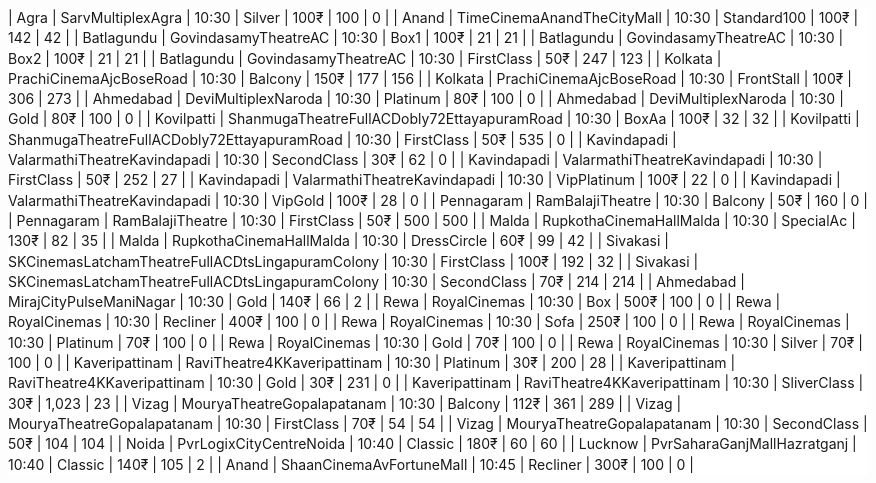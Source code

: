 | Agra                  | SarvMultiplexAgra                                    | 10:30 | Silver                  |   100₹ |      100 |      0 |
| Anand                 | TimeCinemaAnandTheCityMall                           | 10:30 | Standard100             |   100₹ |      142 |     42 |
| Batlagundu            | GovindasamyTheatreAC                                 | 10:30 | Box1                    |   100₹ |       21 |     21 |
| Batlagundu            | GovindasamyTheatreAC                                 | 10:30 | Box2                    |   100₹ |       21 |     21 |
| Batlagundu            | GovindasamyTheatreAC                                 | 10:30 | FirstClass              |    50₹ |      247 |    123 |
| Kolkata               | PrachiCinemaAjcBoseRoad                              | 10:30 | Balcony                 |   150₹ |      177 |    156 |
| Kolkata               | PrachiCinemaAjcBoseRoad                              | 10:30 | FrontStall              |   100₹ |      306 |    273 |
| Ahmedabad             | DeviMultiplexNaroda                                  | 10:30 | Platinum                |    80₹ |      100 |      0 |
| Ahmedabad             | DeviMultiplexNaroda                                  | 10:30 | Gold                    |    80₹ |      100 |      0 |
| Kovilpatti            | ShanmugaTheatreFullACDobly72EttayapuramRoad          | 10:30 | BoxAa                   |   100₹ |       32 |     32 |
| Kovilpatti            | ShanmugaTheatreFullACDobly72EttayapuramRoad          | 10:30 | FirstClass              |    50₹ |      535 |      0 |
| Kavindapadi           | ValarmathiTheatreKavindapadi                         | 10:30 | SecondClass             |    30₹ |       62 |      0 |
| Kavindapadi           | ValarmathiTheatreKavindapadi                         | 10:30 | FirstClass              |    50₹ |      252 |     27 |
| Kavindapadi           | ValarmathiTheatreKavindapadi                         | 10:30 | VipPlatinum             |   100₹ |       22 |      0 |
| Kavindapadi           | ValarmathiTheatreKavindapadi                         | 10:30 | VipGold                 |   100₹ |       28 |      0 |
| Pennagaram            | RamBalajiTheatre                                     | 10:30 | Balcony                 |    50₹ |      160 |      0 |
| Pennagaram            | RamBalajiTheatre                                     | 10:30 | FirstClass              |    50₹ |      500 |    500 |
| Malda                 | RupkothaCinemaHallMalda                              | 10:30 | SpecialAc               |   130₹ |       82 |     35 |
| Malda                 | RupkothaCinemaHallMalda                              | 10:30 | DressCircle             |    60₹ |       99 |     42 |
| Sivakasi              | SKCinemasLatchamTheatreFullACDtsLingapuramColony     | 10:30 | FirstClass              |   100₹ |      192 |     32 |
| Sivakasi              | SKCinemasLatchamTheatreFullACDtsLingapuramColony     | 10:30 | SecondClass             |    70₹ |      214 |    214 |
| Ahmedabad             | MirajCityPulseManiNagar                              | 10:30 | Gold                    |   140₹ |       66 |      2 |
| Rewa                  | RoyalCinemas                                         | 10:30 | Box                     |   500₹ |      100 |      0 |
| Rewa                  | RoyalCinemas                                         | 10:30 | Recliner                |   400₹ |      100 |      0 |
| Rewa                  | RoyalCinemas                                         | 10:30 | Sofa                    |   250₹ |      100 |      0 |
| Rewa                  | RoyalCinemas                                         | 10:30 | Platinum                |    70₹ |      100 |      0 |
| Rewa                  | RoyalCinemas                                         | 10:30 | Gold                    |    70₹ |      100 |      0 |
| Rewa                  | RoyalCinemas                                         | 10:30 | Silver                  |    70₹ |      100 |      0 |
| Kaveripattinam        | RaviTheatre4KKaveripattinam                          | 10:30 | Platinum                |    30₹ |      200 |     28 |
| Kaveripattinam        | RaviTheatre4KKaveripattinam                          | 10:30 | Gold                    |    30₹ |      231 |      0 |
| Kaveripattinam        | RaviTheatre4KKaveripattinam                          | 10:30 | SliverClass             |    30₹ |    1,023 |     23 |
| Vizag                 | MouryaTheatreGopalapatanam                           | 10:30 | Balcony                 |   112₹ |      361 |    289 |
| Vizag                 | MouryaTheatreGopalapatanam                           | 10:30 | FirstClass              |    70₹ |       54 |     54 |
| Vizag                 | MouryaTheatreGopalapatanam                           | 10:30 | SecondClass             |    50₹ |      104 |    104 |
| Noida                 | PvrLogixCityCentreNoida                              | 10:40 | Classic                 |   180₹ |       60 |     60 |
| Lucknow               | PvrSaharaGanjMallHazratganj                          | 10:40 | Classic                 |   140₹ |      105 |      2 |
| Anand                 | ShaanCinemaAvFortuneMall                             | 10:45 | Recliner                |   300₹ |      100 |      0 |